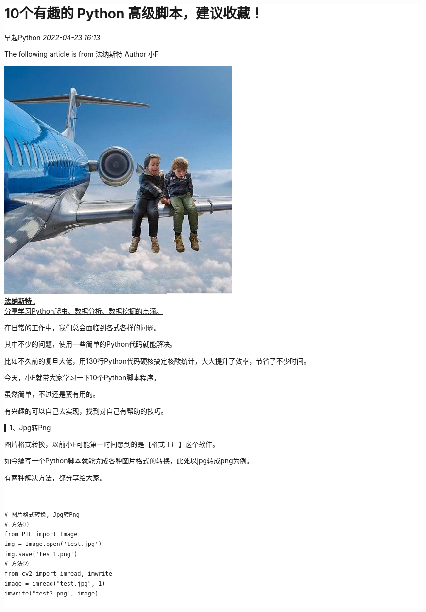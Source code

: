 # 10个有趣的 Python 高级脚本，建议收藏！

<a id="profileBt"></a><a id="js_name"></a>早起Python *2022-04-23 16:13*

The following article is from 法纳斯特 Author 小F

<a id="copyright_info"></a>[![](../../../_resources/0_bf4e61698b9149d498d8f756fe68995f.jpg)<br>**法纳斯特** .<br>分享学习Python爬虫、数据分析、数据挖掘的点滴。](#)

在日常的工作中，我们总会面临到各式各样的问题。

其中不少的问题，使用一些简单的Python代码就能解决。

比如不久前的复旦大佬，用130行Python代码硬核搞定核酸统计，大大提升了效率，节省了不少时间。

今天，小F就带大家学习一下10个Python脚本程序。

虽然简单，不过还是蛮有用的。

有兴趣的可以自己去实现，找到对自己有帮助的技巧。

▍1、Jpg转Png

图片格式转换，以前小F可能第一时间想到的是【格式工厂】这个软件。

如今编写一个Python脚本就能完成各种图片格式的转换，此处以jpg转成png为例。

有两种解决方法，都分享给大家。

```


# 图片格式转换, Jpg转Png
# 方法①
from PIL import Image
img = Image.open('test.jpg')
img.save('test1.png')
# 方法②
from cv2 import imread, imwrite
image = imread("test.jpg", 1)
imwrite("test2.png", image)


```
